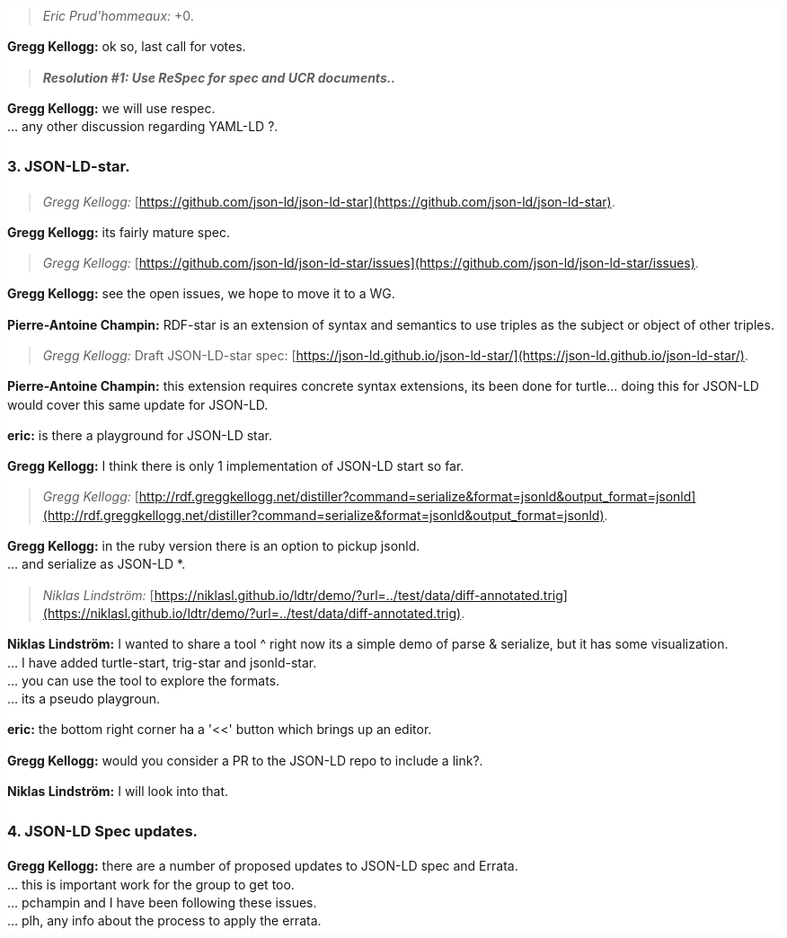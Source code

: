 > *Eric Prud'hommeaux:* +0.

**Gregg Kellogg:** ok so, last call for votes.  

> ***Resolution #1: Use ReSpec for spec and UCR documents..***

**Gregg Kellogg:** we will use respec.  
… any other discussion regarding YAML-LD ?.  

### 3. JSON-LD-star.

> *Gregg Kellogg:* [https://github.com/json-ld/json-ld-star](https://github.com/json-ld/json-ld-star).

**Gregg Kellogg:** its fairly mature spec.  

> *Gregg Kellogg:* [https://github.com/json-ld/json-ld-star/issues](https://github.com/json-ld/json-ld-star/issues).

**Gregg Kellogg:** see the open issues, we hope to move it to a WG.  

**Pierre-Antoine Champin:** RDF-star is an extension of syntax and semantics to use triples as the subject or object of other triples.  

> *Gregg Kellogg:* Draft JSON-LD-star spec: [https://json-ld.github.io/json-ld-star/](https://json-ld.github.io/json-ld-star/).

**Pierre-Antoine Champin:** this extension requires concrete syntax extensions, its been done for turtle... doing this for JSON-LD would cover this same update for JSON-LD.  

**eric:** is there a playground for JSON-LD star.  

**Gregg Kellogg:** I think there is only 1 implementation of JSON-LD start so far.  

> *Gregg Kellogg:* [http://rdf.greggkellogg.net/distiller?command=serialize&format=jsonld&output_format=jsonld](http://rdf.greggkellogg.net/distiller?command=serialize&format=jsonld&output_format=jsonld).

**Gregg Kellogg:** in the ruby version there is an option to pickup jsonld.  
… and serialize as JSON-LD *.  

> *Niklas Lindström:* [https://niklasl.github.io/ldtr/demo/?url=../test/data/diff-annotated.trig](https://niklasl.github.io/ldtr/demo/?url=../test/data/diff-annotated.trig).

**Niklas Lindström:** I wanted to share a tool ^ right now its a simple demo of parse & serialize, but it has some visualization.  
… I have added turtle-start, trig-star and jsonld-star.  
… you can use the tool to explore the formats.  
… its a pseudo playgroun.  

**eric:** the bottom right corner ha a '<<' button which brings up an editor.  

**Gregg Kellogg:** would you consider a PR to the JSON-LD repo to include a link?.  

**Niklas Lindström:** I will look into that.  

### 4. JSON-LD Spec updates.

**Gregg Kellogg:** there are a number of proposed updates to JSON-LD spec and Errata.  
… this is important work for the group to get too.  
… pchampin and I have been following these issues.  
… plh, any info about the process to apply the errata.  
